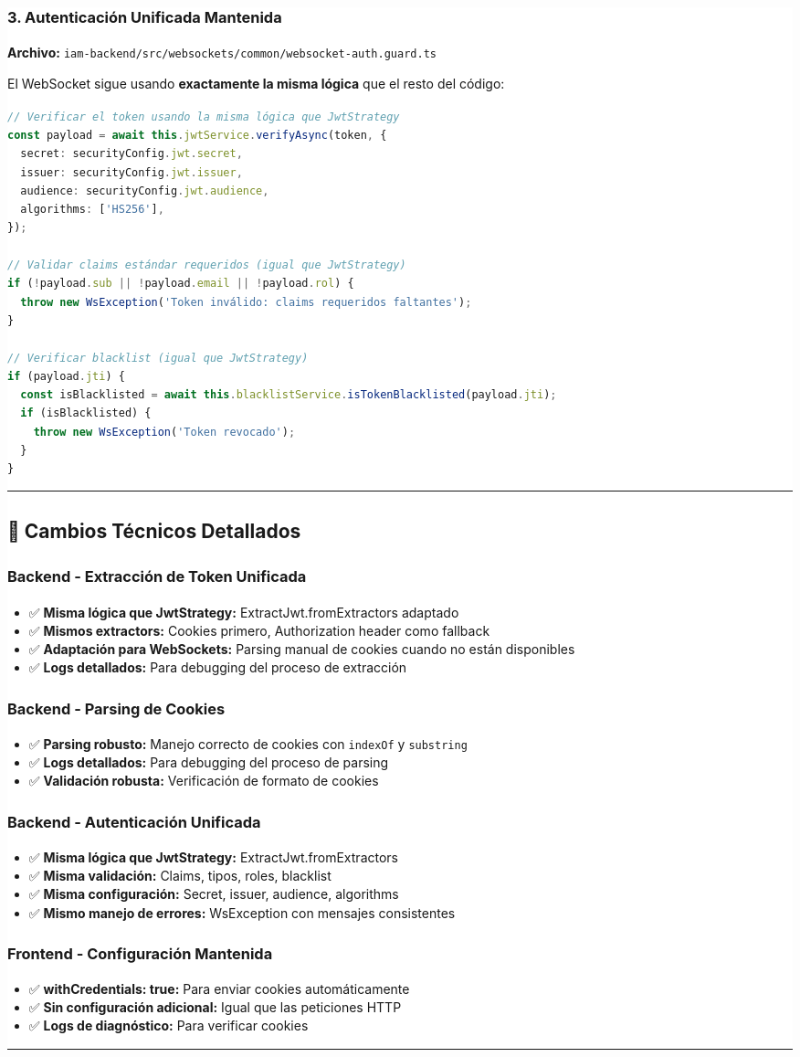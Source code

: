 ### **3. Autenticación Unificada Mantenida**

**Archivo:** `iam-backend/src/websockets/common/websocket-auth.guard.ts`

El WebSocket sigue usando **exactamente la misma lógica** que el resto del código:

```typescript
// Verificar el token usando la misma lógica que JwtStrategy
const payload = await this.jwtService.verifyAsync(token, {
  secret: securityConfig.jwt.secret,
  issuer: securityConfig.jwt.issuer,
  audience: securityConfig.jwt.audience,
  algorithms: ['HS256'],
});

// Validar claims estándar requeridos (igual que JwtStrategy)
if (!payload.sub || !payload.email || !payload.rol) {
  throw new WsException('Token inválido: claims requeridos faltantes');
}

// Verificar blacklist (igual que JwtStrategy)
if (payload.jti) {
  const isBlacklisted = await this.blacklistService.isTokenBlacklisted(payload.jti);
  if (isBlacklisted) {
    throw new WsException('Token revocado');
  }
}
```

---

## 🔧 **Cambios Técnicos Detallados**

### **Backend - Extracción de Token Unificada**
- ✅ **Misma lógica que JwtStrategy:** ExtractJwt.fromExtractors adaptado
- ✅ **Mismos extractors:** Cookies primero, Authorization header como fallback
- ✅ **Adaptación para WebSockets:** Parsing manual de cookies cuando no están disponibles
- ✅ **Logs detallados:** Para debugging del proceso de extracción

### **Backend - Parsing de Cookies**
- ✅ **Parsing robusto:** Manejo correcto de cookies con `indexOf` y `substring`
- ✅ **Logs detallados:** Para debugging del proceso de parsing
- ✅ **Validación robusta:** Verificación de formato de cookies

### **Backend - Autenticación Unificada**
- ✅ **Misma lógica que JwtStrategy:** ExtractJwt.fromExtractors
- ✅ **Misma validación:** Claims, tipos, roles, blacklist
- ✅ **Misma configuración:** Secret, issuer, audience, algorithms
- ✅ **Mismo manejo de errores:** WsException con mensajes consistentes

### **Frontend - Configuración Mantenida**
- ✅ **withCredentials: true:** Para enviar cookies automáticamente
- ✅ **Sin configuración adicional:** Igual que las peticiones HTTP
- ✅ **Logs de diagnóstico:** Para verificar cookies

---